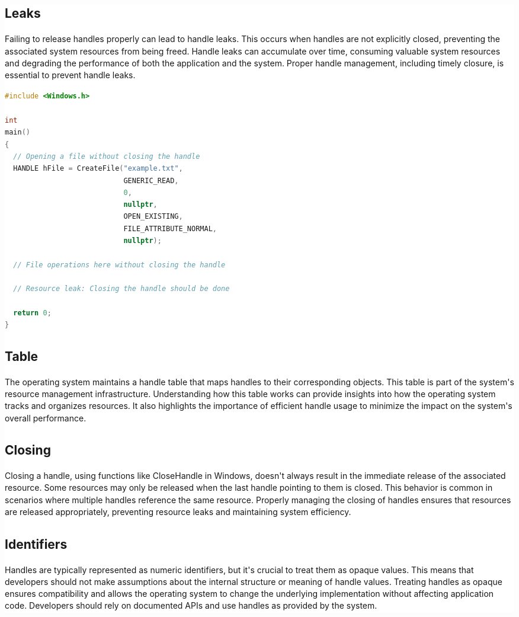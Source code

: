 ## Leaks

Failing to release handles properly can lead to handle leaks. This occurs when handles are not explicitly closed, preventing the associated system resources from being freed. Handle leaks can accumulate over time, consuming valuable system resources and degrading the performance of both the application and the system. Proper handle management, including timely closure, is essential to prevent handle leaks.

```cpp
#include <Windows.h>

int
main()
{
  // Opening a file without closing the handle
  HANDLE hFile = CreateFile("example.txt",
                            GENERIC_READ,
                            0,
                            nullptr,
                            OPEN_EXISTING,
                            FILE_ATTRIBUTE_NORMAL,
                            nullptr);

  // File operations here without closing the handle

  // Resource leak: Closing the handle should be done

  return 0;
}

```

## Table

The operating system maintains a handle table that maps handles to their corresponding objects. This table is part of the system's resource management infrastructure. Understanding how this table works can provide insights into how the operating system tracks and organizes resources. It also highlights the importance of efficient handle usage to minimize the impact on the system's overall performance.

## Closing

Closing a handle, using functions like CloseHandle in Windows, doesn't always result in the immediate release of the associated resource. Some resources may only be released when the last handle pointing to them is closed. This behavior is common in scenarios where multiple handles reference the same resource. Properly managing the closing of handles ensures that resources are released appropriately, preventing resource leaks and maintaining system efficiency.

## Identifiers

Handles are typically represented as numeric identifiers, but it's crucial to treat them as opaque values. This means that developers should not make assumptions about the internal structure or meaning of handle values. Treating handles as opaque ensures compatibility and allows the operating system to change the underlying implementation without affecting application code. Developers should rely on documented APIs and use handles as provided by the system.
